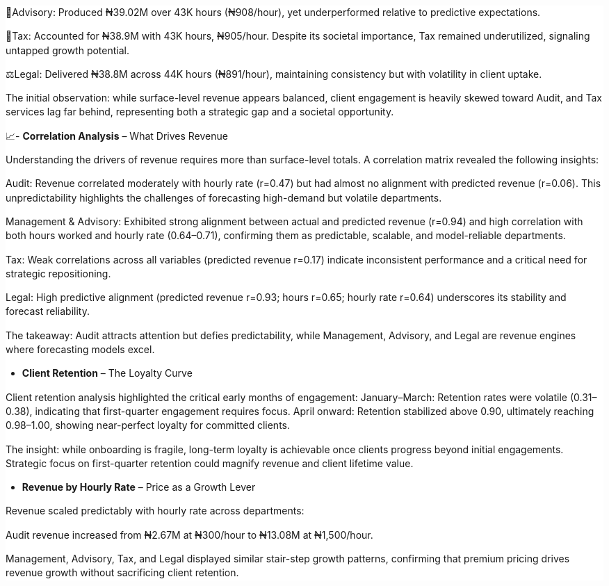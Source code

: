 💼Advisory: Produced ₦39.02M over 43K hours (₦908/hour), yet underperformed relative to predictive expectations.

🧾Tax: Accounted for ₦38.9M with 43K hours, ₦905/hour. Despite its societal importance, Tax remained underutilized, signaling untapped growth potential.

⚖️Legal: Delivered ₦38.8M across 44K hours (₦891/hour), maintaining consistency but with volatility in client uptake.

The initial observation: while surface-level revenue appears balanced, client engagement is heavily skewed toward Audit, and Tax services lag far behind, representing both a strategic gap and a societal opportunity.


📈- **Correlation Analysis** – What Drives Revenue

Understanding the drivers of revenue requires more than surface-level totals. A correlation matrix revealed the following insights:

Audit: Revenue correlated moderately with hourly rate (r=0.47) but had almost no alignment with predicted revenue (r=0.06). This unpredictability highlights the challenges of forecasting high-demand but volatile departments.

Management & Advisory: Exhibited strong alignment between actual and predicted revenue (r=0.94) and high correlation with both hours worked and hourly rate (0.64–0.71), confirming them as predictable, scalable, and model-reliable departments.

Tax: Weak correlations across all variables (predicted revenue r=0.17) indicate inconsistent performance and a critical need for strategic repositioning.

Legal: High predictive alignment (predicted revenue r=0.93; hours r=0.65; hourly rate r=0.64) underscores its stability and forecast reliability.

The takeaway: Audit attracts attention but defies predictability, while Management, Advisory, and Legal are revenue engines where forecasting models excel.



- **Client Retention** – The Loyalty Curve

Client retention analysis highlighted the critical early months of engagement:
January–March: Retention rates were volatile (0.31–0.38), indicating that first-quarter engagement requires focus.
April onward: Retention stabilized above 0.90, ultimately reaching 0.98–1.00, showing near-perfect loyalty for committed clients.

The insight: while onboarding is fragile, long-term loyalty is achievable once clients progress beyond initial engagements. Strategic focus on first-quarter retention could magnify revenue and client lifetime value.



- **Revenue by Hourly Rate** – Price as a Growth Lever

Revenue scaled predictably with hourly rate across departments:

Audit revenue increased from ₦2.67M at ₦300/hour to ₦13.08M at ₦1,500/hour.

Management, Advisory, Tax, and Legal displayed similar stair-step growth patterns, confirming that premium pricing drives revenue growth without sacrificing client retention.
